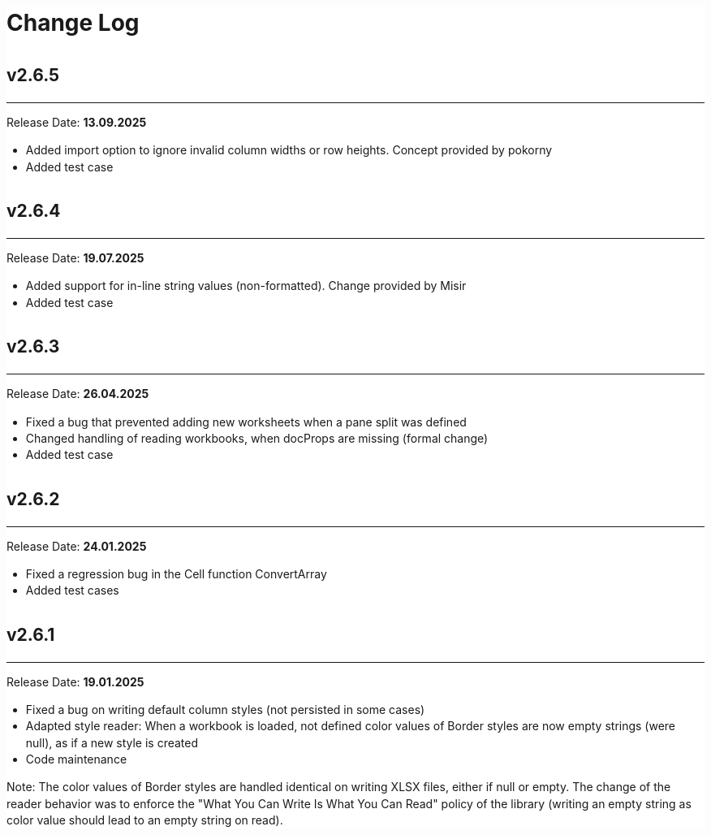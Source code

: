 # Change Log

## v2.6.5 

---
Release Date: **13.09.2025**

- Added import option to ignore invalid column widths or row heights. Concept provided by pokorny
- Added test case

## v2.6.4 

---
Release Date: **19.07.2025**

- Added support for in-line string values (non-formatted). Change provided by Misir
- Added test case


## v2.6.3 

---
Release Date: **26.04.2025**

- Fixed a bug that prevented adding new worksheets when a pane split was defined
- Changed handling of reading workbooks, when docProps are missing (formal change)
- Added test case


## v2.6.2 

---
Release Date: **24.01.2025**

- Fixed a regression bug in the Cell function ConvertArray
- Added test cases


## v2.6.1 

---
Release Date: **19.01.2025**

- Fixed a bug on writing default column styles (not persisted in some cases)
- Adapted style reader: When a workbook is loaded, not defined color values of Border styles are now empty strings (were null), as if a new style is created 
- Code maintenance

Note: The color values of Border styles are handled identical on writing XLSX files, either if null or empty. The change of the reader behavior was to enforce the "What You Can Write Is What You Can Read" policy of the library (writing an empty string as color value should lead to an empty string on read).
